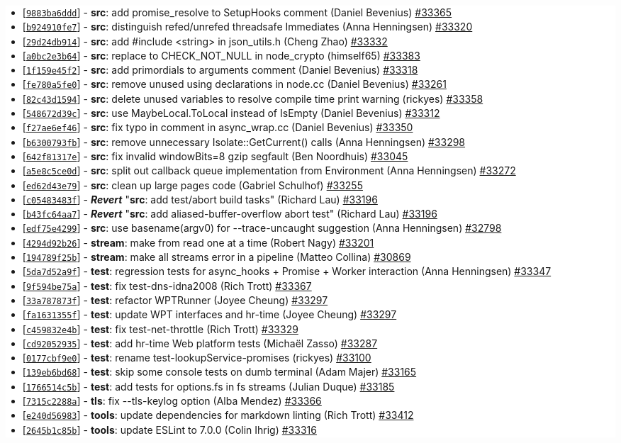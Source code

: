 * [[`9883ba6ddd`](https://github.com/nodejs/node/commit/9883ba6ddd)] - **src**: add promise\_resolve to SetupHooks comment (Daniel Bevenius) [#33365](https://github.com/nodejs/node/pull/33365)
* [[`b924910fe7`](https://github.com/nodejs/node/commit/b924910fe7)] - **src**: distinguish refed/unrefed threadsafe Immediates (Anna Henningsen) [#33320](https://github.com/nodejs/node/pull/33320)
* [[`29d24db914`](https://github.com/nodejs/node/commit/29d24db914)] - **src**: add #include \<string\> in json\_utils.h (Cheng Zhao) [#33332](https://github.com/nodejs/node/pull/33332)
* [[`a0bc2e3b64`](https://github.com/nodejs/node/commit/a0bc2e3b64)] - **src**: replace to CHECK\_NOT\_NULL in node\_crypto (himself65) [#33383](https://github.com/nodejs/node/pull/33383)
* [[`1f159e45f2`](https://github.com/nodejs/node/commit/1f159e45f2)] - **src**: add primordials to arguments comment (Daniel Bevenius) [#33318](https://github.com/nodejs/node/pull/33318)
* [[`fe780a5fe0`](https://github.com/nodejs/node/commit/fe780a5fe0)] - **src**: remove unused using declarations in node.cc (Daniel Bevenius) [#33261](https://github.com/nodejs/node/pull/33261)
* [[`82c43d1594`](https://github.com/nodejs/node/commit/82c43d1594)] - **src**: delete unused variables to resolve compile time print warning (rickyes) [#33358](https://github.com/nodejs/node/pull/33358)
* [[`548672d39c`](https://github.com/nodejs/node/commit/548672d39c)] - **src**: use MaybeLocal.ToLocal instead of IsEmpty (Daniel Bevenius) [#33312](https://github.com/nodejs/node/pull/33312)
* [[`f27ae6ef46`](https://github.com/nodejs/node/commit/f27ae6ef46)] - **src**: fix typo in comment in async\_wrap.cc (Daniel Bevenius) [#33350](https://github.com/nodejs/node/pull/33350)
* [[`b6300793fb`](https://github.com/nodejs/node/commit/b6300793fb)] - **src**: remove unnecessary Isolate::GetCurrent() calls (Anna Henningsen) [#33298](https://github.com/nodejs/node/pull/33298)
* [[`642f81317e`](https://github.com/nodejs/node/commit/642f81317e)] - **src**: fix invalid windowBits=8 gzip segfault (Ben Noordhuis) [#33045](https://github.com/nodejs/node/pull/33045)
* [[`a5e8c5ce0d`](https://github.com/nodejs/node/commit/a5e8c5ce0d)] - **src**: split out callback queue implementation from Environment (Anna Henningsen) [#33272](https://github.com/nodejs/node/pull/33272)
* [[`ed62d43e79`](https://github.com/nodejs/node/commit/ed62d43e79)] - **src**: clean up large pages code (Gabriel Schulhof) [#33255](https://github.com/nodejs/node/pull/33255)
* [[`c05483483f`](https://github.com/nodejs/node/commit/c05483483f)] - ***Revert*** "**src**: add test/abort build tasks" (Richard Lau) [#33196](https://github.com/nodejs/node/pull/33196)
* [[`b43fc64aa7`](https://github.com/nodejs/node/commit/b43fc64aa7)] - ***Revert*** "**src**: add aliased-buffer-overflow abort test" (Richard Lau) [#33196](https://github.com/nodejs/node/pull/33196)
* [[`edf75e4299`](https://github.com/nodejs/node/commit/edf75e4299)] - **src**: use basename(argv0) for --trace-uncaught suggestion (Anna Henningsen) [#32798](https://github.com/nodejs/node/pull/32798)
* [[`4294d92b26`](https://github.com/nodejs/node/commit/4294d92b26)] - **stream**: make from read one at a time (Robert Nagy) [#33201](https://github.com/nodejs/node/pull/33201)
* [[`194789f25b`](https://github.com/nodejs/node/commit/194789f25b)] - **stream**: make all streams error in a pipeline (Matteo Collina) [#30869](https://github.com/nodejs/node/pull/30869)
* [[`5da7d52a9f`](https://github.com/nodejs/node/commit/5da7d52a9f)] - **test**: regression tests for async\_hooks + Promise + Worker interaction (Anna Henningsen) [#33347](https://github.com/nodejs/node/pull/33347)
* [[`9f594be75a`](https://github.com/nodejs/node/commit/9f594be75a)] - **test**: fix test-dns-idna2008 (Rich Trott) [#33367](https://github.com/nodejs/node/pull/33367)
* [[`33a787873f`](https://github.com/nodejs/node/commit/33a787873f)] - **test**: refactor WPTRunner (Joyee Cheung) [#33297](https://github.com/nodejs/node/pull/33297)
* [[`fa1631355f`](https://github.com/nodejs/node/commit/fa1631355f)] - **test**: update WPT interfaces and hr-time (Joyee Cheung) [#33297](https://github.com/nodejs/node/pull/33297)
* [[`c459832e4b`](https://github.com/nodejs/node/commit/c459832e4b)] - **test**: fix test-net-throttle (Rich Trott) [#33329](https://github.com/nodejs/node/pull/33329)
* [[`cd92052935`](https://github.com/nodejs/node/commit/cd92052935)] - **test**: add hr-time Web platform tests (Michaël Zasso) [#33287](https://github.com/nodejs/node/pull/33287)
* [[`0177cbf9e0`](https://github.com/nodejs/node/commit/0177cbf9e0)] - **test**: rename test-lookupService-promises (rickyes) [#33100](https://github.com/nodejs/node/pull/33100)
* [[`139eb6bd68`](https://github.com/nodejs/node/commit/139eb6bd68)] - **test**: skip some console tests on dumb terminal (Adam Majer) [#33165](https://github.com/nodejs/node/pull/33165)
* [[`1766514c5b`](https://github.com/nodejs/node/commit/1766514c5b)] - **test**: add tests for options.fs in fs streams (Julian Duque) [#33185](https://github.com/nodejs/node/pull/33185)
* [[`7315c2288a`](https://github.com/nodejs/node/commit/7315c2288a)] - **tls**: fix --tls-keylog option (Alba Mendez) [#33366](https://github.com/nodejs/node/pull/33366)
* [[`e240d56983`](https://github.com/nodejs/node/commit/e240d56983)] - **tools**: update dependencies for markdown linting (Rich Trott) [#33412](https://github.com/nodejs/node/pull/33412)
* [[`2645b1c85b`](https://github.com/nodejs/node/commit/2645b1c85b)] - **tools**: update ESLint to 7.0.0 (Colin Ihrig) [#33316](https://github.com/nodejs/node/pull/33316)